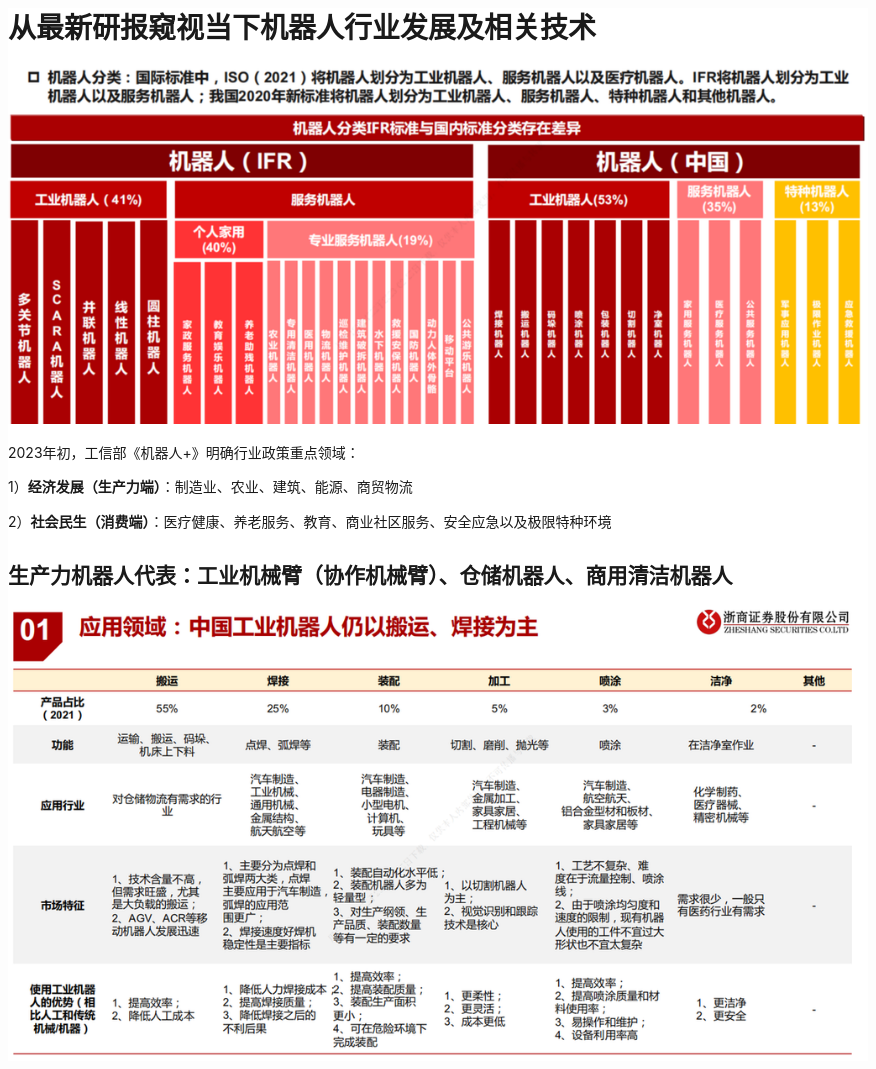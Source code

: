 # **从最新研报窥视当下机器人行业发展及相关技术**

![Untitled](intelligent-robot-ng/Untitled%207.png)

2023年初，工信部《机器人+》明确行业政策重点领域：

1）**经济发展（生产力端）**：制造业、农业、建筑、能源、商贸物流

2）**社会民生（消费端）**：医疗健康、养老服务、教育、商业社区服务、安全应急以及极限特种环境

## ****生产力机器人代表：工业机械臂（协作机械臂）、仓储机器人、商用清洁机器人****

![Untitled](intelligent-robot-ng/Untitled%208.png)
